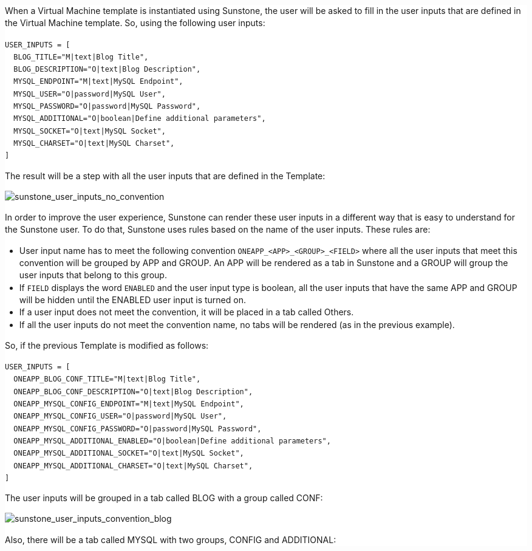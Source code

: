When a Virtual Machine template is instantiated using Sunstone, the user will be asked to fill in the user inputs that are defined in the Virtual Machine template. So, using the following user inputs:

```none
USER_INPUTS = [
  BLOG_TITLE="M|text|Blog Title",
  BLOG_DESCRIPTION="O|text|Blog Description",
  MYSQL_ENDPOINT="M|text|MySQL Endpoint",
  MYSQL_USER="O|password|MySQL User",
  MYSQL_PASSWORD="O|password|MySQL Password",
  MYSQL_ADDITIONAL="O|boolean|Define additional parameters",
  MYSQL_SOCKET="O|text|MySQL Socket",
  MYSQL_CHARSET="O|text|MySQL Charset",
]
```

The result will be a step with all the user inputs that are defined in the Template:

![sunstone_user_inputs_no_convention](/images/sunstone_user_inputs_no_convention.png)

In order to improve the user experience, Sunstone can render these user inputs in a different way that is easy to understand for the Sunstone user. To do that, Sunstone uses rules based on the name of the user inputs. These rules are:

<a id="sunstone-layout-rules"></a>
- User input name has to meet the following convention `ONEAPP_<APP>_<GROUP>_<FIELD>` where all the user inputs that meet this convention will be grouped by APP and GROUP. An APP will be rendered as a tab in Sunstone and a GROUP will group the user inputs that belong to this group.
- If `FIELD` displays the word `ENABLED` and the user input type is boolean, all the user inputs that have the same APP and GROUP will be hidden until the ENABLED user input is turned on.
- If a user input does not meet the convention, it will be placed in a tab called Others.
- If all the user inputs do not meet the convention name, no tabs will be rendered (as in the previous example).

So, if the previous Template is modified as follows:

```none
USER_INPUTS = [
  ONEAPP_BLOG_CONF_TITLE="M|text|Blog Title",
  ONEAPP_BLOG_CONF_DESCRIPTION="O|text|Blog Description",
  ONEAPP_MYSQL_CONFIG_ENDPOINT="M|text|MySQL Endpoint",
  ONEAPP_MYSQL_CONFIG_USER="O|password|MySQL User",
  ONEAPP_MYSQL_CONFIG_PASSWORD="O|password|MySQL Password",
  ONEAPP_MYSQL_ADDITIONAL_ENABLED="O|boolean|Define additional parameters",
  ONEAPP_MYSQL_ADDITIONAL_SOCKET="O|text|MySQL Socket",
  ONEAPP_MYSQL_ADDITIONAL_CHARSET="O|text|MySQL Charset",
]
```

The user inputs will be grouped in a tab called BLOG with a group called CONF:

![sunstone_user_inputs_convention_blog](/images/sunstone_user_inputs_convention_blog.png)

Also, there will be a tab called MYSQL with two groups, CONFIG and ADDITIONAL:

